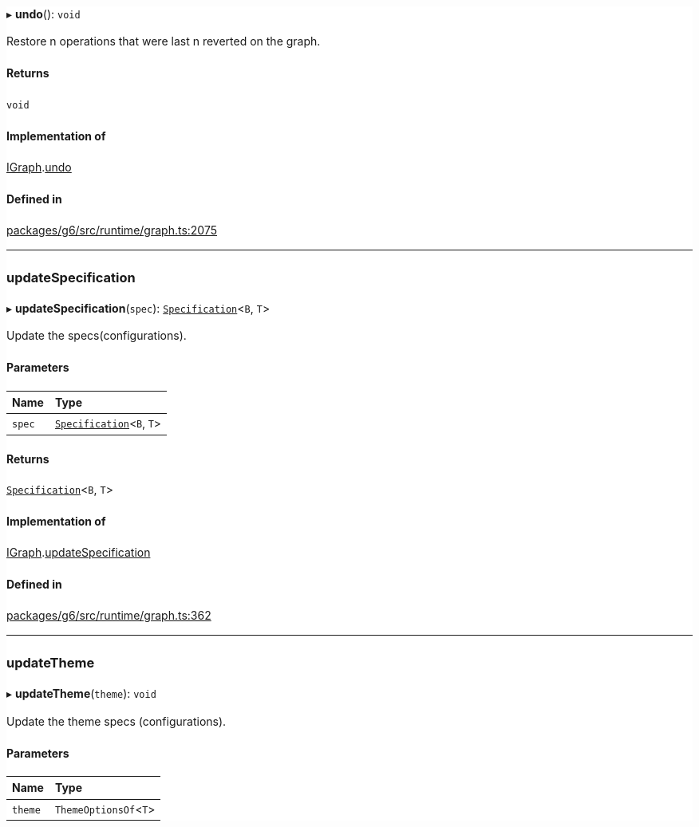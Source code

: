 ▸ **undo**(): `void`

Restore n operations that were last n reverted on the graph.

#### Returns

`void`

#### Implementation of

[IGraph](../../interfaces/graph/IGraph.md).[undo](../../interfaces/graph/IGraph.md#undo)

#### Defined in

[packages/g6/src/runtime/graph.ts:2075](https://github.com/antvis/G6/blob/4b803837a5/packages/g6/src/runtime/graph.ts#L2075)

___

### updateSpecification

▸ **updateSpecification**(`spec`): [`Specification`](../../interfaces/graph/Specification.md)<`B`, `T`\>

Update the specs(configurations).

#### Parameters

| Name | Type |
| :------ | :------ |
| `spec` | [`Specification`](../../interfaces/graph/Specification.md)<`B`, `T`\> |

#### Returns

[`Specification`](../../interfaces/graph/Specification.md)<`B`, `T`\>

#### Implementation of

[IGraph](../../interfaces/graph/IGraph.md).[updateSpecification](../../interfaces/graph/IGraph.md#updatespecification)

#### Defined in

[packages/g6/src/runtime/graph.ts:362](https://github.com/antvis/G6/blob/4b803837a5/packages/g6/src/runtime/graph.ts#L362)

___

### updateTheme

▸ **updateTheme**(`theme`): `void`

Update the theme specs (configurations).

#### Parameters

| Name | Type |
| :------ | :------ |
| `theme` | `ThemeOptionsOf`<`T`\> |
